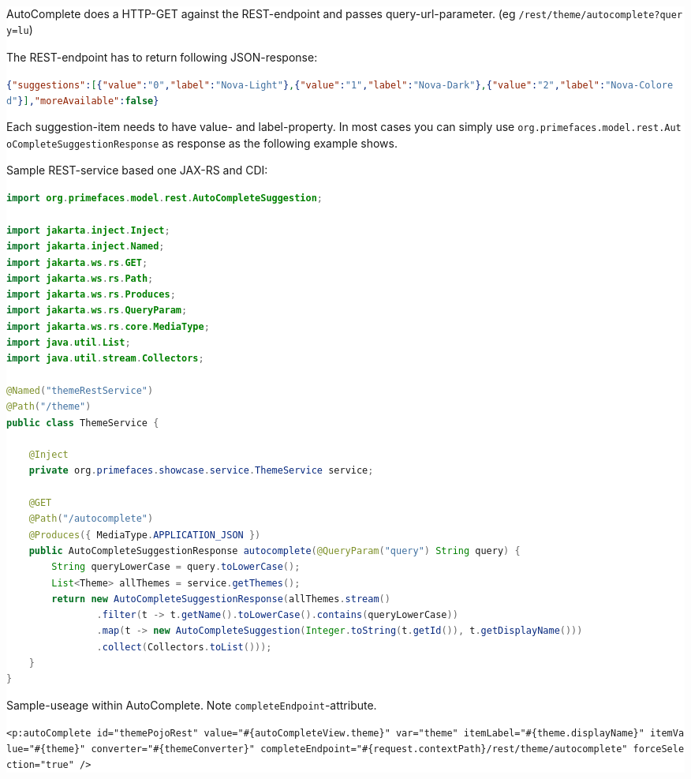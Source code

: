 AutoComplete does a HTTP-GET against the REST-endpoint and passes query-url-parameter. (eg `/rest/theme/autocomplete?query=lu`)

The REST-endpoint has to return following JSON-response:
```json
{"suggestions":[{"value":"0","label":"Nova-Light"},{"value":"1","label":"Nova-Dark"},{"value":"2","label":"Nova-Colored"}],"moreAvailable":false}
```
Each suggestion-item needs to have value- and label-property. In most cases you can simply use `org.primefaces.model.rest.AutoCompleteSuggestionResponse` as response as the following example shows.

Sample REST-service based one JAX-RS and CDI:

```java
import org.primefaces.model.rest.AutoCompleteSuggestion;

import jakarta.inject.Inject;
import jakarta.inject.Named;
import jakarta.ws.rs.GET;
import jakarta.ws.rs.Path;
import jakarta.ws.rs.Produces;
import jakarta.ws.rs.QueryParam;
import jakarta.ws.rs.core.MediaType;
import java.util.List;
import java.util.stream.Collectors;

@Named("themeRestService")
@Path("/theme")
public class ThemeService {

    @Inject
    private org.primefaces.showcase.service.ThemeService service;

    @GET
    @Path("/autocomplete")
    @Produces({ MediaType.APPLICATION_JSON })
    public AutoCompleteSuggestionResponse autocomplete(@QueryParam("query") String query) {
        String queryLowerCase = query.toLowerCase();
        List<Theme> allThemes = service.getThemes();
        return new AutoCompleteSuggestionResponse(allThemes.stream()
                .filter(t -> t.getName().toLowerCase().contains(queryLowerCase))
                .map(t -> new AutoCompleteSuggestion(Integer.toString(t.getId()), t.getDisplayName()))
                .collect(Collectors.toList()));
    }
}
```

Sample-useage within AutoComplete. Note `completeEndpoint`-attribute.
```xhtml
<p:autoComplete id="themePojoRest" value="#{autoCompleteView.theme}" var="theme" itemLabel="#{theme.displayName}" itemValue="#{theme}" converter="#{themeConverter}" completeEndpoint="#{request.contextPath}/rest/theme/autocomplete" forceSelection="true" />
```
